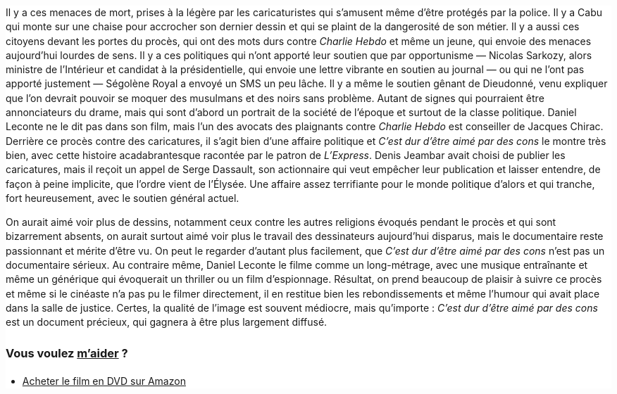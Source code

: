 <p>Il y a ces menaces de mort, prises à la légère par les caricaturistes qui s&rsquo;amusent même d&rsquo;être protégés par la police. Il y a Cabu qui monte sur une chaise pour accrocher son dernier dessin et qui se plaint de la dangerosité de son métier. Il y a aussi ces citoyens devant les portes du procès, qui ont des mots durs contre <em>Charlie Hebdo</em> et même un jeune, qui envoie des menaces aujourd&rsquo;hui lourdes de sens. Il y a ces politiques qui n&rsquo;ont apporté leur soutien que par opportunisme — Nicolas Sarkozy, alors ministre de l&rsquo;Intérieur et candidat à la présidentielle, qui envoie une lettre vibrante en soutien au journal — ou qui ne l&rsquo;ont pas apporté justement — Ségolène Royal a envoyé un SMS un peu lâche. Il y a même le soutien gênant de Dieudonné, venu expliquer que l&rsquo;on devrait pouvoir se moquer des musulmans et des noirs sans problème. Autant de signes qui pourraient être annonciateurs du drame, mais qui sont d&rsquo;abord un portrait de la société de l&rsquo;époque et surtout de la classe politique. Daniel Leconte ne le dit pas dans son film, mais l&rsquo;un des avocats des plaignants contre <em>Charlie Hebdo</em> est conseiller de Jacques Chirac. Derrière ce procès contre des caricatures, il s&rsquo;agit bien d&rsquo;une affaire politique et <em>C&rsquo;est dur d&rsquo;être aimé par des cons</em> le montre très bien, avec cette histoire acadabrantesque racontée par le patron de <em>L&rsquo;Express</em>. Denis Jeambar avait choisi de publier les caricatures, mais il reçoit un appel de Serge Dassault, son actionnaire qui veut empêcher leur publication et laisser entendre, de façon à peine implicite, que l&rsquo;ordre vient de l&rsquo;Élysée. Une affaire assez terrifiante pour le monde politique d&rsquo;alors et qui tranche, fort heureusement, avec le soutien général actuel.</p>
<div class="video-container"><iframe class="aligncenter" src="//www.youtube.com/embed/CzD9AofspII" frameborder="0" allowfullscreen></iframe></div>
<p>On aurait aimé voir plus de dessins, notamment ceux contre les autres religions évoqués pendant le procès et qui sont bizarrement absents, on aurait surtout aimé voir plus le travail des dessinateurs aujourd&rsquo;hui disparus, mais le documentaire reste passionnant et mérite d&rsquo;être vu. On peut le regarder d&rsquo;autant plus facilement, que <em>C&rsquo;est dur d&rsquo;être aimé par des cons</em> n&rsquo;est pas un documentaire sérieux. Au contraire même, Daniel Leconte le filme comme un long-métrage, avec une musique entraînante et même un générique qui évoquerait un thriller ou un film d&rsquo;espionnage. Résultat, on prend beaucoup de plaisir à suivre ce procès et même si le cinéaste n&rsquo;a pas pu le filmer directement, il en restitue bien les rebondissements et même l&rsquo;humour qui avait place dans la salle de justice. Certes, la qualité de l&rsquo;image est souvent médiocre, mais qu&rsquo;importe : <em>C&rsquo;est dur d&rsquo;être aimé par des cons</em> est un document précieux, qui gagnera à être plus largement diffusé.</p>
<div class="amazon">
<h3>Vous voulez <a href="https://voiretmanger.fr/soutien/">m&rsquo;aider</a> ?</h3>
<ul>
<li><a href="http://www.amazon.fr/gp/product/B001ND9BXU/ref=as_li_ss_tl?ie=UTF8&amp;tag=leblogdenic07-21&amp;linkCode=as2&amp;camp=1642&amp;creative=19458&amp;creativeASIN=B001ND9BXU">Acheter le film en DVD sur Amazon</a></li>
</ul>
</div>

